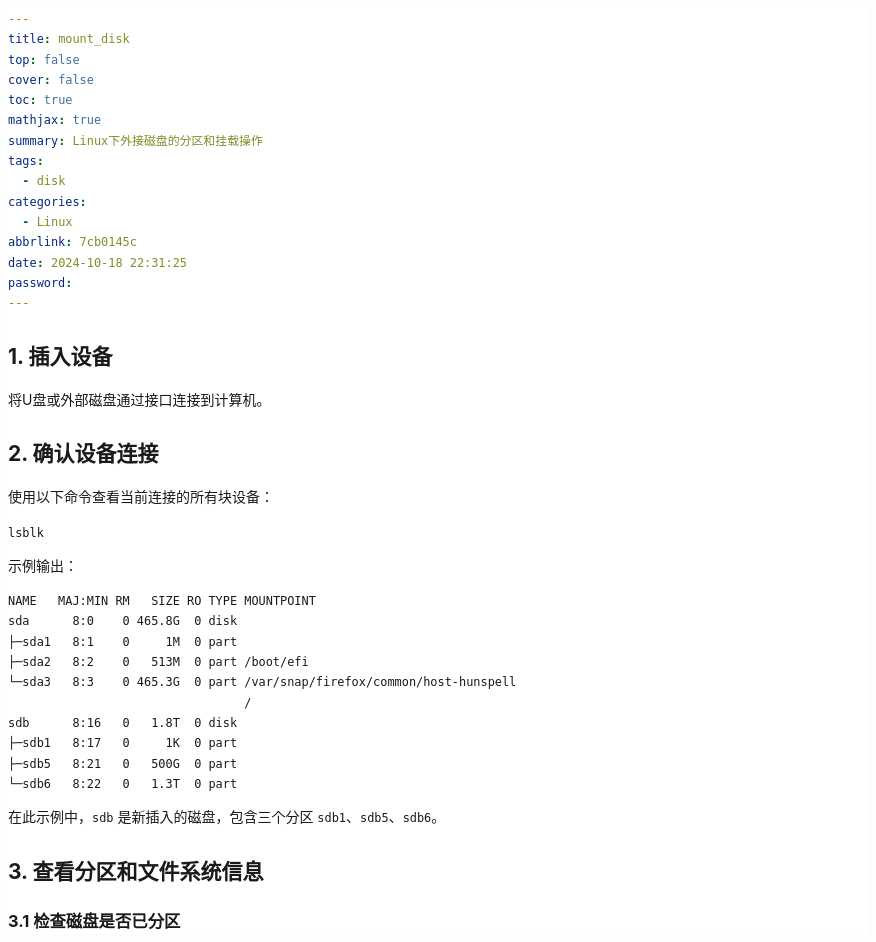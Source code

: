 ```yaml
---
title: mount_disk
top: false
cover: false
toc: true
mathjax: true
summary: Linux下外接磁盘的分区和挂载操作
tags:
  - disk
categories:
  - Linux
abbrlink: 7cb0145c
date: 2024-10-18 22:31:25
password:
---
```


## 1. 插入设备

将U盘或外部磁盘通过接口连接到计算机。



## 2. 确认设备连接

使用以下命令查看当前连接的所有块设备：

```bash
lsblk
```

示例输出：

```bash
NAME   MAJ:MIN RM   SIZE RO TYPE MOUNTPOINT
sda      8:0    0 465.8G  0 disk 
├─sda1   8:1    0     1M  0 part 
├─sda2   8:2    0   513M  0 part /boot/efi
└─sda3   8:3    0 465.3G  0 part /var/snap/firefox/common/host-hunspell
                                 /
sdb      8:16   0   1.8T  0 disk 
├─sdb1   8:17   0     1K  0 part 
├─sdb5   8:21   0   500G  0 part 
└─sdb6   8:22   0   1.3T  0 part 
```

在此示例中，`sdb` 是新插入的磁盘，包含三个分区 `sdb1`、`sdb5`、`sdb6`。



## 3. 查看分区和文件系统信息

### 3.1 检查磁盘是否已分区

